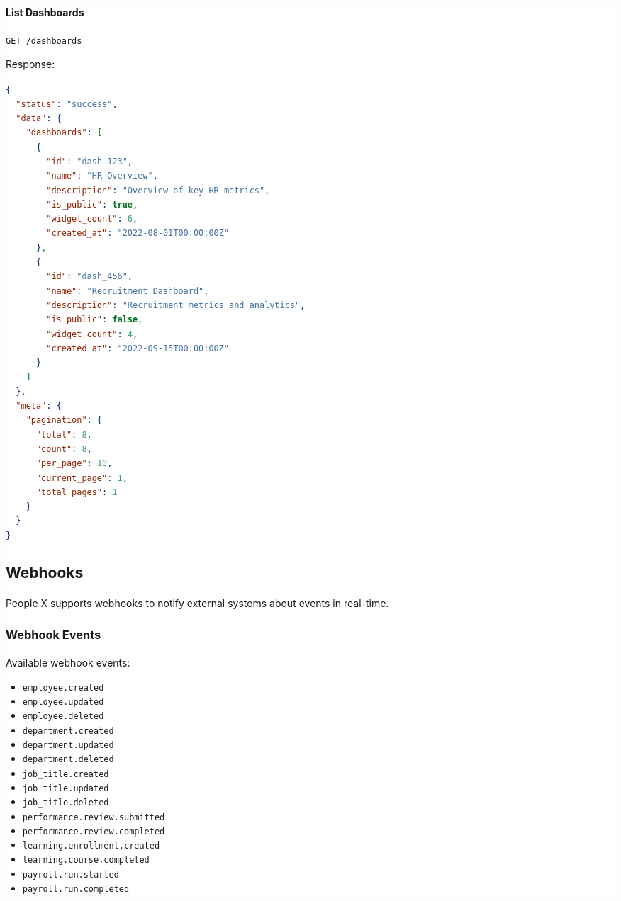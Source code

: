 #### List Dashboards

```
GET /dashboards
```

Response:
```json
{
  "status": "success",
  "data": {
    "dashboards": [
      {
        "id": "dash_123",
        "name": "HR Overview",
        "description": "Overview of key HR metrics",
        "is_public": true,
        "widget_count": 6,
        "created_at": "2022-08-01T00:00:00Z"
      },
      {
        "id": "dash_456",
        "name": "Recruitment Dashboard",
        "description": "Recruitment metrics and analytics",
        "is_public": false,
        "widget_count": 4,
        "created_at": "2022-09-15T00:00:00Z"
      }
    ]
  },
  "meta": {
    "pagination": {
      "total": 8,
      "count": 8,
      "per_page": 10,
      "current_page": 1,
      "total_pages": 1
    }
  }
}
```

## Webhooks

People X supports webhooks to notify external systems about events in real-time.

### Webhook Events

Available webhook events:

- `employee.created`
- `employee.updated`
- `employee.deleted`
- `department.created`
- `department.updated`
- `department.deleted`
- `job_title.created`
- `job_title.updated`
- `job_title.deleted`
- `performance.review.submitted`
- `performance.review.completed`
- `learning.enrollment.created`
- `learning.course.completed`
- `payroll.run.started`
- `payroll.run.completed`